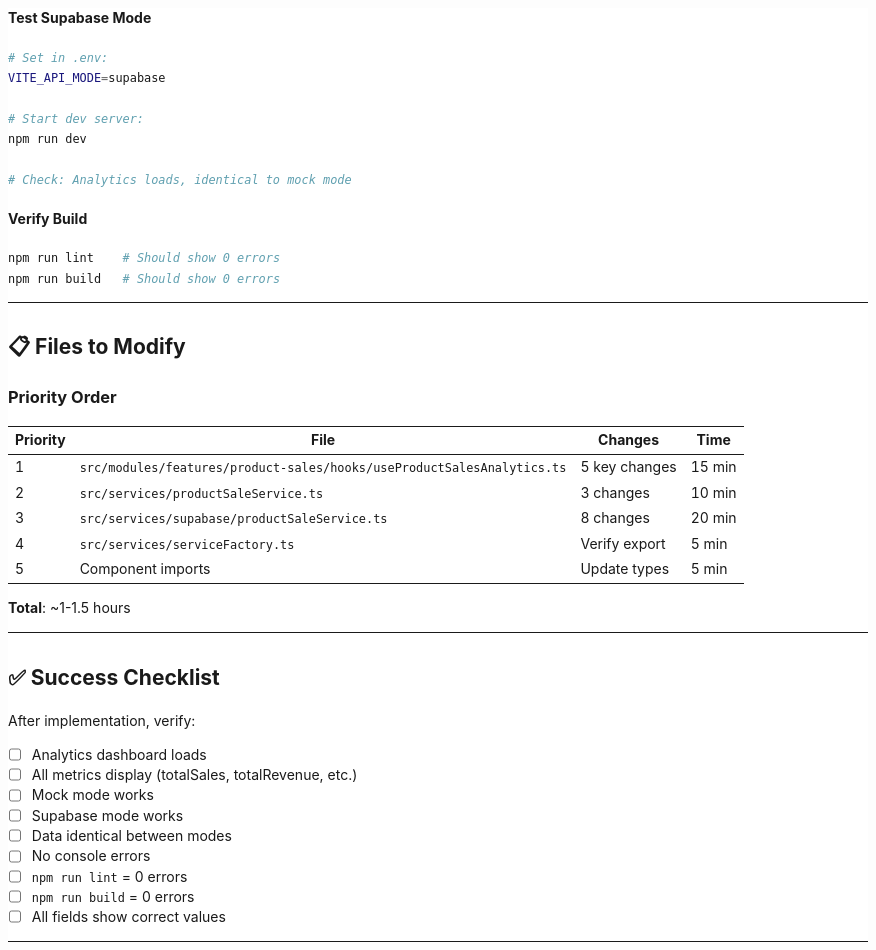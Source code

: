 #### Test Supabase Mode
```bash
# Set in .env:
VITE_API_MODE=supabase

# Start dev server:
npm run dev

# Check: Analytics loads, identical to mock mode
```

#### Verify Build
```bash
npm run lint    # Should show 0 errors
npm run build   # Should show 0 errors
```

---

## 📋 Files to Modify

### Priority Order

| Priority | File | Changes | Time |
|----------|------|---------|------|
| 1 | `src/modules/features/product-sales/hooks/useProductSalesAnalytics.ts` | 5 key changes | 15 min |
| 2 | `src/services/productSaleService.ts` | 3 changes | 10 min |
| 3 | `src/services/supabase/productSaleService.ts` | 8 changes | 20 min |
| 4 | `src/services/serviceFactory.ts` | Verify export | 5 min |
| 5 | Component imports | Update types | 5 min |

**Total**: ~1-1.5 hours

---

## ✅ Success Checklist

After implementation, verify:

- [ ] Analytics dashboard loads
- [ ] All metrics display (totalSales, totalRevenue, etc.)
- [ ] Mock mode works
- [ ] Supabase mode works
- [ ] Data identical between modes
- [ ] No console errors
- [ ] `npm run lint` = 0 errors
- [ ] `npm run build` = 0 errors
- [ ] All fields show correct values

---